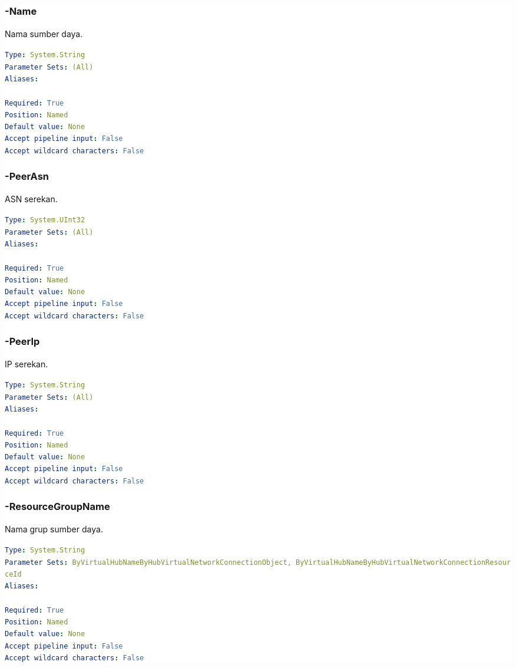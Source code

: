 ### -Name
Nama sumber daya.

```yaml
Type: System.String
Parameter Sets: (All)
Aliases:

Required: True
Position: Named
Default value: None
Accept pipeline input: False
Accept wildcard characters: False
```

### -PeerAsn
ASN serekan.

```yaml
Type: System.UInt32
Parameter Sets: (All)
Aliases:

Required: True
Position: Named
Default value: None
Accept pipeline input: False
Accept wildcard characters: False
```

### -PeerIp
IP serekan.

```yaml
Type: System.String
Parameter Sets: (All)
Aliases:

Required: True
Position: Named
Default value: None
Accept pipeline input: False
Accept wildcard characters: False
```

### -ResourceGroupName
Nama grup sumber daya.

```yaml
Type: System.String
Parameter Sets: ByVirtualHubNameByHubVirtualNetworkConnectionObject, ByVirtualHubNameByHubVirtualNetworkConnectionResourceId
Aliases:

Required: True
Position: Named
Default value: None
Accept pipeline input: False
Accept wildcard characters: False
```
